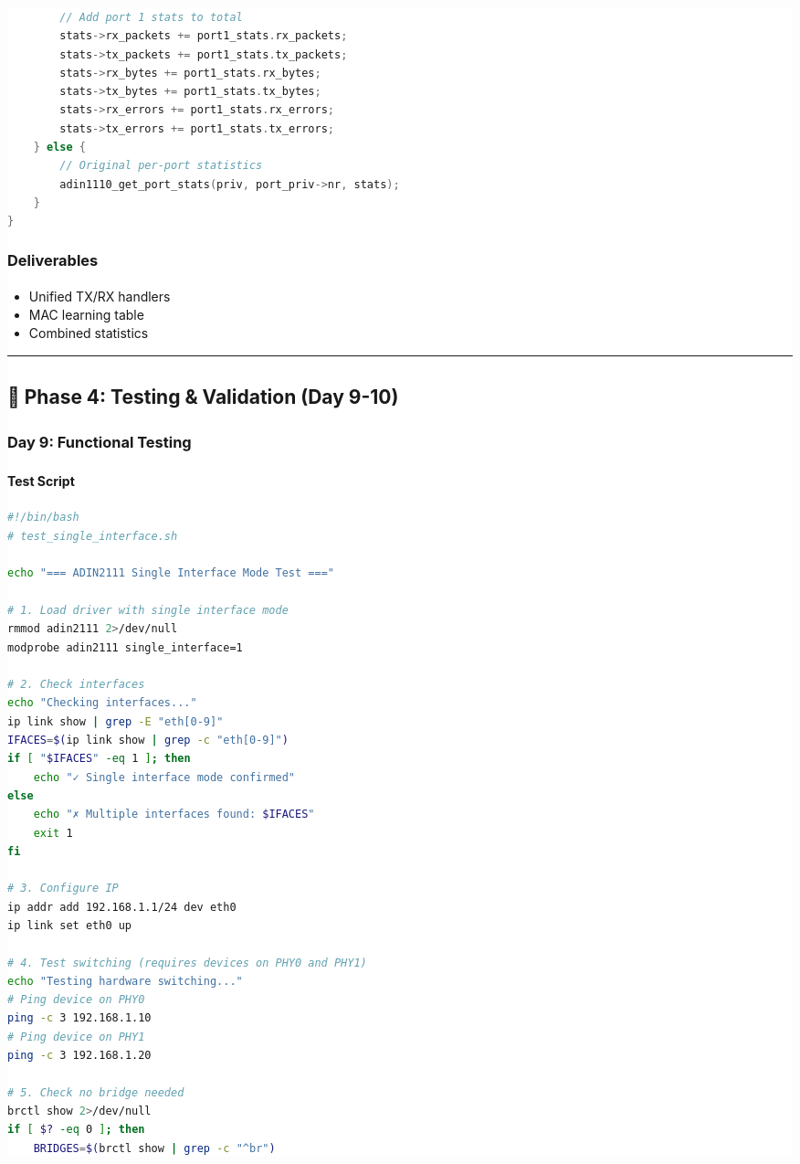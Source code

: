 ```c
        // Add port 1 stats to total
        stats->rx_packets += port1_stats.rx_packets;
        stats->tx_packets += port1_stats.tx_packets;
        stats->rx_bytes += port1_stats.rx_bytes;
        stats->tx_bytes += port1_stats.tx_bytes;
        stats->rx_errors += port1_stats.rx_errors;
        stats->tx_errors += port1_stats.tx_errors;
    } else {
        // Original per-port statistics
        adin1110_get_port_stats(priv, port_priv->nr, stats);
    }
}
```

### Deliverables
- Unified TX/RX handlers
- MAC learning table
- Combined statistics

---

## 🧪 Phase 4: Testing & Validation (Day 9-10)

### Day 9: Functional Testing

#### Test Script
```bash
#!/bin/bash
# test_single_interface.sh

echo "=== ADIN2111 Single Interface Mode Test ==="

# 1. Load driver with single interface mode
rmmod adin2111 2>/dev/null
modprobe adin2111 single_interface=1

# 2. Check interfaces
echo "Checking interfaces..."
ip link show | grep -E "eth[0-9]"
IFACES=$(ip link show | grep -c "eth[0-9]")
if [ "$IFACES" -eq 1 ]; then
    echo "✓ Single interface mode confirmed"
else
    echo "✗ Multiple interfaces found: $IFACES"
    exit 1
fi

# 3. Configure IP
ip addr add 192.168.1.1/24 dev eth0
ip link set eth0 up

# 4. Test switching (requires devices on PHY0 and PHY1)
echo "Testing hardware switching..."
# Ping device on PHY0
ping -c 3 192.168.1.10
# Ping device on PHY1  
ping -c 3 192.168.1.20

# 5. Check no bridge needed
brctl show 2>/dev/null
if [ $? -eq 0 ]; then
    BRIDGES=$(brctl show | grep -c "^br")
```